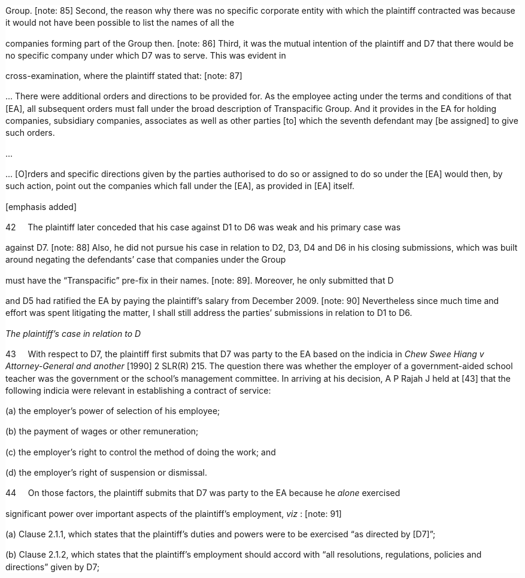 Group. [note: 85] Second, the reason why there was no specific corporate entity with which the plaintiff contracted was because it would not have been possible to list the names of all the 

companies forming part of the Group then. [note: 86] Third, it was the mutual intention of the plaintiff and D7 that there would be no specific company under which D7 was to serve. This was evident in 

cross-examination, where the plaintiff stated that: [note: 87] 

 ... There were additional orders and directions to be provided for. As the employee acting under the terms and conditions of that [EA], all subsequent orders must fall under the broad description of Transpacific Group. And it provides in the EA for holding companies, subsidiary companies, associates as well as other parties [to] which the seventh defendant may [be assigned] to give such orders. 

 ... 

 ... [O]rders and specific directions given by the parties authorised to do so or assigned to do so under the [EA] would then, by such action, point out the companies which fall under the [EA], as provided in [EA] itself. 

 [emphasis added] 

42     The plaintiff later conceded that his case against D1 to D6 was weak and his primary case was 

against D7. [note: 88] Also, he did not pursue his case in relation to D2, D3, D4 and D6 in his closing submissions, which was built around negating the defendants’ case that companies under the Group 

must have the “Transpacific” pre-fix in their names. [note: 89]. Moreover, he only submitted that D 

and D5 had ratified the EA by paying the plaintiff’s salary from December 2009. [note: 90] Nevertheless since much time and effort was spent litigating the matter, I shall still address the parties’ submissions in relation to D1 to D6. 

_The plaintiff’s case in relation to D_ 

43     With respect to D7, the plaintiff first submits that D7 was party to the EA based on the indicia in _Chew Swee Hiang v Attorney-General and another_ <span class="citation">[1990] 2 SLR(R) 215</span>. The question there was whether the employer of a government-aided school teacher was the government or the school’s management committee. In arriving at his decision, A P Rajah J held at [43] that the following indicia were relevant in establishing a contract of service: 

 (a) the employer’s power of selection of his employee; 

 (b) the payment of wages or other remuneration; 

 (c) the employer’s right to control the method of doing the work; and 

 (d) the employer’s right of suspension or dismissal. 


44     On those factors, the plaintiff submits that D7 was party to the EA because he _alone_ exercised 

significant power over important aspects of the plaintiff’s employment, _viz_ : [note: 91] 

 (a) Clause 2.1.1, which states that the plaintiff’s duties and powers were to be exercised “as directed by [D7]”; 

 (b) Clause 2.1.2, which states that the plaintiff’s employment should accord with “all resolutions, regulations, policies and directions” given by D7; 
